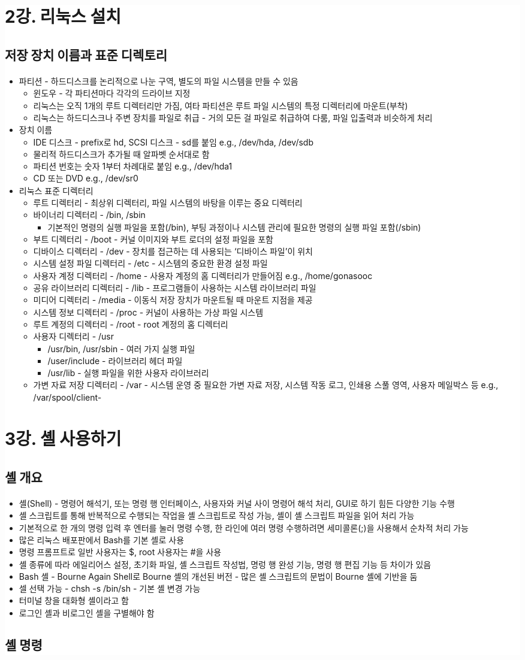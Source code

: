 # 2강. 리눅스 설치

## 저장 장치 이름과 표준 디렉토리

- 파티션 - 하드디스크를 논리적으로 나눈 구역, 별도의 파일 시스템을 만들 수 있음
    - 윈도우 - 각 파티션마다 각각의 드라이브 지정
    - 리눅스는 오직 1개의 루트 디렉터리만 가짐, 여타 파티션은 루트 파일 시스템의 특정 디렉터리에 마운트(부착)
    - 리눅스는 하드디스크나 주변 장치를 파일로 취급 - 거의 모든 걸 파일로 취급하여 다룸, 파일 입출력과 비슷하게 처리
- 장치 이름
    - IDE 디스크 - prefix로 hd, SCSI 디스크 - sd를 붙임 e.g., /dev/hda, /dev/sdb
    - 물리적 하드디스크가 추가될 때 알파벳 순서대로 함
    - 파티션 번호는 숫자 1부터 차례대로 붙임 e.g., /dev/hda1
    - CD 또는 DVD e.g., /dev/sr0
- 리눅스 표준 디렉터리
    - 루트 디렉터리 - 최상위 디렉터리, 파일 시스템의 바탕을 이루는 중요 디렉터리
    - 바이너리 디렉터리 - /bin, /sbin
        - 기본적인 명령의 실행 파일을 포함(/bin), 부팅 과정이나 시스템 관리에 필요한 명령의 실행 파일 포함(/sbin)
    - 부트 디렉터리 - /boot - 커널 이미지와 부트 로더의 설정 파일을 포함
    - 디바이스 디렉터리 - /dev - 장치를 접근하는 데 사용되는 ‘디바이스 파일’이 위치
    - 시스템 설정 파일 디렉터리 - /etc - 시스템의 중요한 환경 설정 파일
    - 사용자 계정 디렉터리 - /home - 사용자 계정의 홈 디렉터리가 만들어짐 e.g., /home/gonasooc
    - 공유 라이브러리 디렉터리 - /lib - 프로그램들이 사용하는 시스템 라이브러리 파일
    - 미디어 디렉터리 - /media - 이동식 저장 장치가 마운트될 때 마운트 지점을 제공
    - 시스템 정보 디렉터리 - /proc - 커널이 사용하는 가상 파일 시스템
    - 루트 계정의 디렉터리 - /root - root 계정의 홈 디렉터리
    - 사용자 디렉터리 - /usr
        - /usr/bin, /usr/sbin - 여러 가지 실행 파일
        - /user/include - 라이브러리 헤더 파일
        - /usr/lib - 실행 파일을 위한 사용자 라이브러리
    - 가변 자료 저장 디렉터리 - /var - 시스템 운영 중 필요한 가변 자료 저장, 시스템 작동 로그, 인쇄용 스풀 영역, 사용자 메일박스 등 e.g., /var/spool/client-

# 3강. 셸 사용하기

## 셸 개요

- 셸(Shell) - 명령어 해석기, 또는 명령 행 인터페이스, 사용자와 커널 사이 명령어 해석 처리, GUI로 하기 힘든 다양한 기능 수행
- 셸 스크립트를 통해 반복적으로 수행되는 작업을 셸 스크립트로 작성 가능, 셸이 셸 스크립트 파일을 읽어 처리 가능
- 기본적으로 한 개의 명령 입력 후 엔터를 눌러 명령 수행, 한 라인에 여러 명령 수행하려면 세미콜론(;)을 사용해서 순차적 처리 가능
- 많은 리눅스 배포판에서 Bash를 기본 셸로 사용
- 명령 프롬프트로 일반 사용자는 $, root 사용자는 #을 사용
- 셸 종류에 따라 에일리어스 설정, 초기화 파일, 셸 스크립트 작성법, 명렁 행 완성 기능, 명령 행 편집 기능 등 차이가 있음
- Bash 셸 - Bourne Again Shell로 Bourne 셸의 개선된 버전 - 많은 셸 스크립트의 문법이 Bourne 셸에 기반을 둠
- 셀 선택 가능 - chsh -s /bin/sh - 기본 셸 변경 가능
- 터미널 창을 대화형 셸이라고 함
- 로그인 셸과 비로그인 셸을 구별해야 함

## 셸 명령
